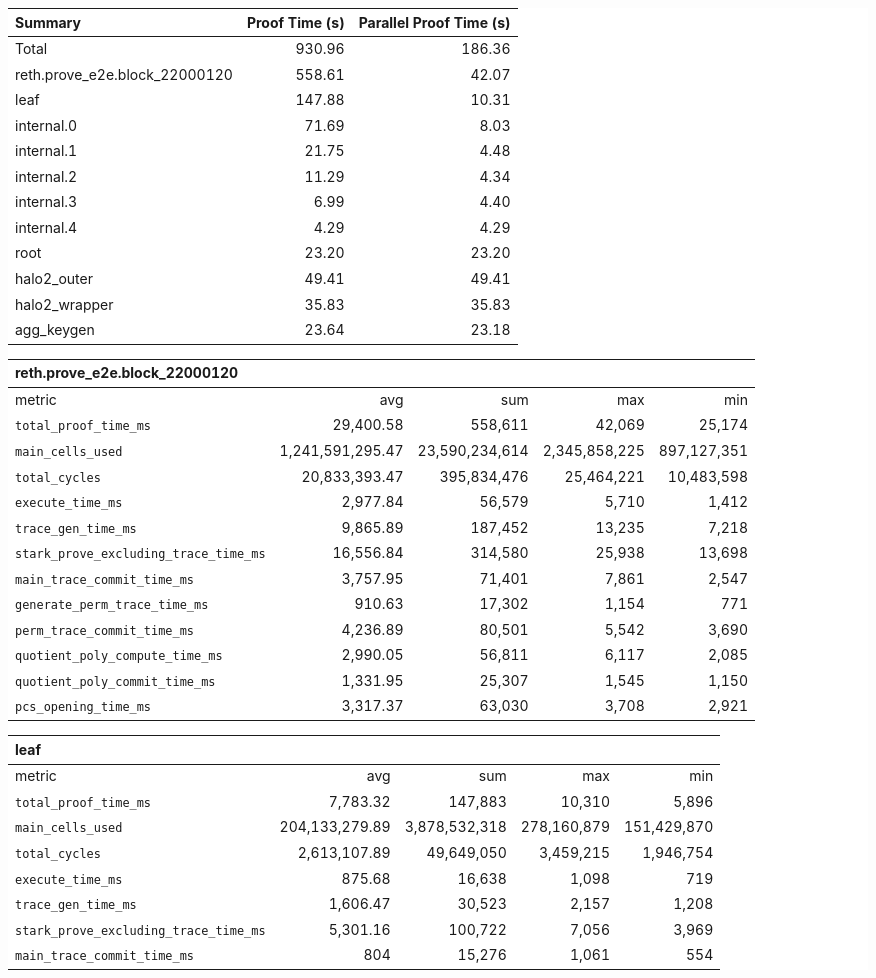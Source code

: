 | Summary | Proof Time (s) | Parallel Proof Time (s) |
|:---|---:|---:|
| Total |  930.96 |  186.36 |
| reth.prove_e2e.block_22000120 |  558.61 |  42.07 |
| leaf |  147.88 |  10.31 |
| internal.0 |  71.69 |  8.03 |
| internal.1 |  21.75 |  4.48 |
| internal.2 |  11.29 |  4.34 |
| internal.3 |  6.99 |  4.40 |
| internal.4 |  4.29 |  4.29 |
| root |  23.20 |  23.20 |
| halo2_outer |  49.41 |  49.41 |
| halo2_wrapper |  35.83 |  35.83 |
| agg_keygen |  23.64 |  23.18 |


| reth.prove_e2e.block_22000120 |||||
|:---|---:|---:|---:|---:|
|metric|avg|sum|max|min|
| `total_proof_time_ms ` |  29,400.58 |  558,611 |  42,069 |  25,174 |
| `main_cells_used     ` |  1,241,591,295.47 |  23,590,234,614 |  2,345,858,225 |  897,127,351 |
| `total_cycles        ` |  20,833,393.47 |  395,834,476 |  25,464,221 |  10,483,598 |
| `execute_time_ms     ` |  2,977.84 |  56,579 |  5,710 |  1,412 |
| `trace_gen_time_ms   ` |  9,865.89 |  187,452 |  13,235 |  7,218 |
| `stark_prove_excluding_trace_time_ms` |  16,556.84 |  314,580 |  25,938 |  13,698 |
| `main_trace_commit_time_ms` |  3,757.95 |  71,401 |  7,861 |  2,547 |
| `generate_perm_trace_time_ms` |  910.63 |  17,302 |  1,154 |  771 |
| `perm_trace_commit_time_ms` |  4,236.89 |  80,501 |  5,542 |  3,690 |
| `quotient_poly_compute_time_ms` |  2,990.05 |  56,811 |  6,117 |  2,085 |
| `quotient_poly_commit_time_ms` |  1,331.95 |  25,307 |  1,545 |  1,150 |
| `pcs_opening_time_ms ` |  3,317.37 |  63,030 |  3,708 |  2,921 |

| leaf |||||
|:---|---:|---:|---:|---:|
|metric|avg|sum|max|min|
| `total_proof_time_ms ` |  7,783.32 |  147,883 |  10,310 |  5,896 |
| `main_cells_used     ` |  204,133,279.89 |  3,878,532,318 |  278,160,879 |  151,429,870 |
| `total_cycles        ` |  2,613,107.89 |  49,649,050 |  3,459,215 |  1,946,754 |
| `execute_time_ms     ` |  875.68 |  16,638 |  1,098 |  719 |
| `trace_gen_time_ms   ` |  1,606.47 |  30,523 |  2,157 |  1,208 |
| `stark_prove_excluding_trace_time_ms` |  5,301.16 |  100,722 |  7,056 |  3,969 |
| `main_trace_commit_time_ms` |  804 |  15,276 |  1,061 |  554 |